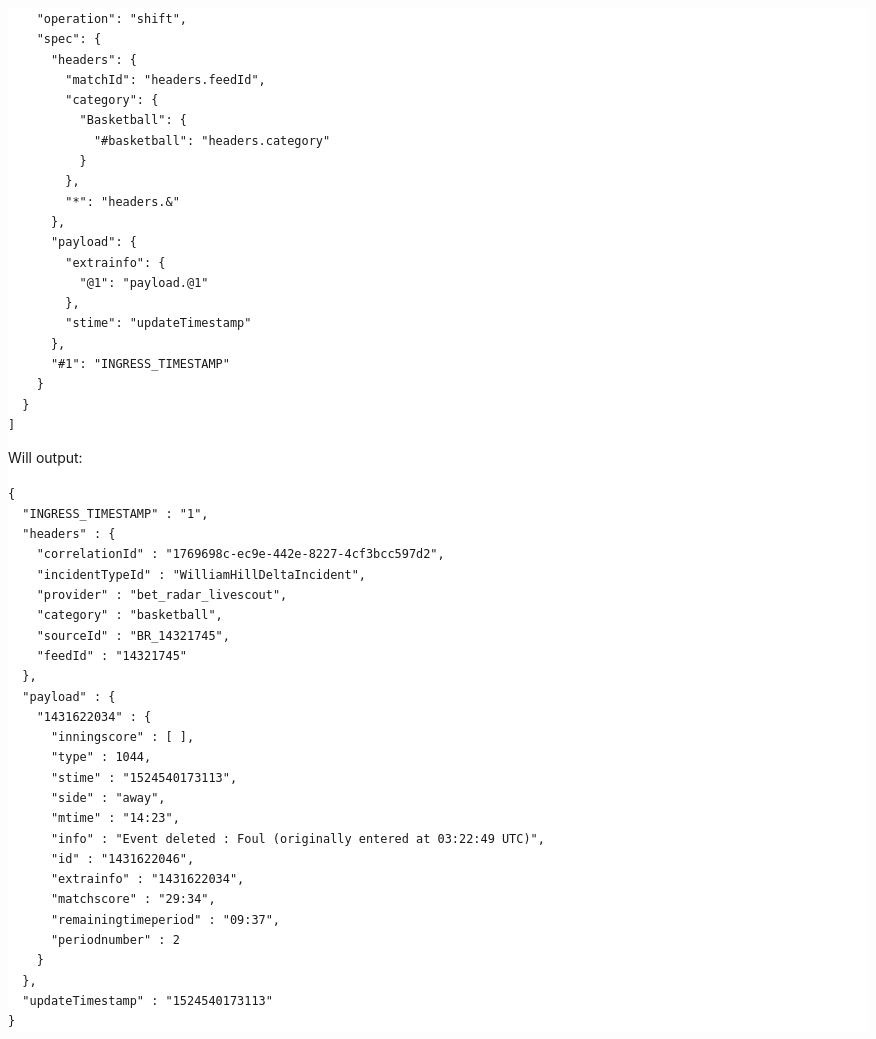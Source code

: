 	    "operation": "shift",
	    "spec": {
	      "headers": {
	        "matchId": "headers.feedId",
	        "category": {
	          "Basketball": {
	            "#basketball": "headers.category"
	          }
	        },
	        "*": "headers.&"
	      },
	      "payload": {
	        "extrainfo": {
	          "@1": "payload.@1"
	        },
	        "stime": "updateTimestamp"
	      },
	      "#1": "INGRESS_TIMESTAMP"
	    }
	  }
	]

Will output:

	{
	  "INGRESS_TIMESTAMP" : "1",
	  "headers" : {
	    "correlationId" : "1769698c-ec9e-442e-8227-4cf3bcc597d2",
	    "incidentTypeId" : "WilliamHillDeltaIncident",
	    "provider" : "bet_radar_livescout",
	    "category" : "basketball",
	    "sourceId" : "BR_14321745",
	    "feedId" : "14321745"
	  },
	  "payload" : {
	    "1431622034" : {
	      "inningscore" : [ ],
	      "type" : 1044,
	      "stime" : "1524540173113",
	      "side" : "away",
	      "mtime" : "14:23",
	      "info" : "Event deleted : Foul (originally entered at 03:22:49 UTC)",
	      "id" : "1431622046",
	      "extrainfo" : "1431622034",
	      "matchscore" : "29:34",
	      "remainingtimeperiod" : "09:37",
	      "periodnumber" : 2
	    }
	  },
	  "updateTimestamp" : "1524540173113"
	}

